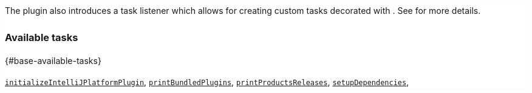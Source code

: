 </tab>
</tabs>


The plugin also introduces a task listener which allows for creating custom tasks decorated with [](tools_intellij_platform_gradle_plugin_task_awares.md).
See [](tools_intellij_platform_gradle_plugin_recipes.md) for more details.

### Available tasks
{#base-available-tasks}

[`initializeIntelliJPlatformPlugin`](tools_intellij_platform_gradle_plugin_tasks.md#initializeIntelliJPlatformPlugin),
[`printBundledPlugins`](tools_intellij_platform_gradle_plugin_tasks.md#printBundledPlugins),
[`printProductsReleases`](tools_intellij_platform_gradle_plugin_tasks.md#printProductsReleases),
[`setupDependencies`](tools_intellij_platform_gradle_plugin_tasks.md#setupDependencies),
